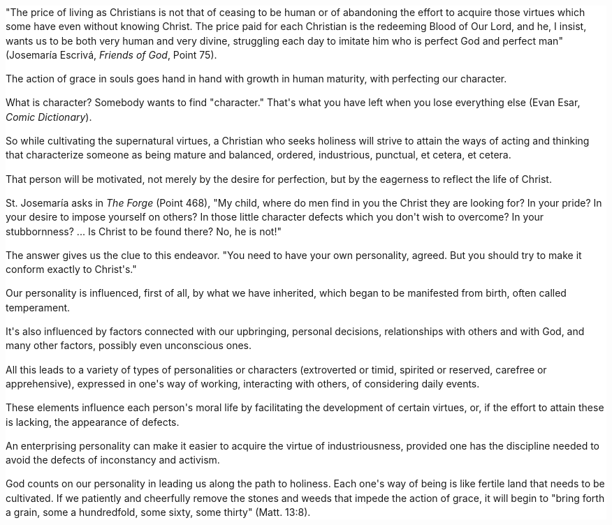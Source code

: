 "The price of living as Christians is not that of ceasing to be human or
of abandoning the effort to acquire those virtues which some have even
without knowing Christ. The price paid for each Christian is the
redeeming Blood of Our Lord, and he, I insist, wants us to be both very
human and very divine, struggling each day to imitate him who is perfect
God and perfect man" (Josemaría Escrivá, *Friends of God*, Point 75).

The action of grace in souls goes hand in hand with growth in human
maturity, with perfecting our character.

What is character? Somebody wants to find "character." That\'s what you
have left when you lose everything else (Evan Esar, *Comic Dictionary*).

So while cultivating the supernatural virtues, a Christian who seeks
holiness will strive to attain the ways of acting and thinking that
characterize someone as being mature and balanced, ordered, industrious,
punctual, et cetera, et cetera.

That person will be motivated, not merely by the desire for perfection,
but by the eagerness to reflect the life of Christ.

St. Josemaría asks in *The Forge* (Point 468), "My child, where do men
find in you the Christ they are looking for? In your pride? In your
desire to impose yourself on others? In those little character defects
which you don\'t wish to overcome? In your stubbornness? ... Is Christ
to be found there? No, he is not!"

The answer gives us the clue to this endeavor. "You need to have your
own personality, agreed. But you should try to make it conform exactly
to Christ\'s."

Our personality is influenced, first of all, by what we have inherited,
which began to be manifested from birth, often called temperament.

It\'s also influenced by factors connected with our upbringing, personal
decisions, relationships with others and with God, and many other
factors, possibly even unconscious ones.

All this leads to a variety of types of personalities or characters
(extroverted or timid, spirited or reserved, carefree or apprehensive),
expressed in one\'s way of working, interacting with others, of
considering daily events.

These elements influence each person\'s moral life by facilitating the
development of certain virtues, or, if the effort to attain these is
lacking, the appearance of defects.

An enterprising personality can make it easier to acquire the virtue of
industriousness, provided one has the discipline needed to avoid the
defects of inconstancy and activism.

God counts on our personality in leading us along the path to holiness.
Each one\'s way of being is like fertile land that needs to be
cultivated. If we patiently and cheerfully remove the stones and weeds
that impede the action of grace, it will begin to "bring forth a grain,
some a hundredfold, some sixty, some thirty" (Matt. 13:8).
